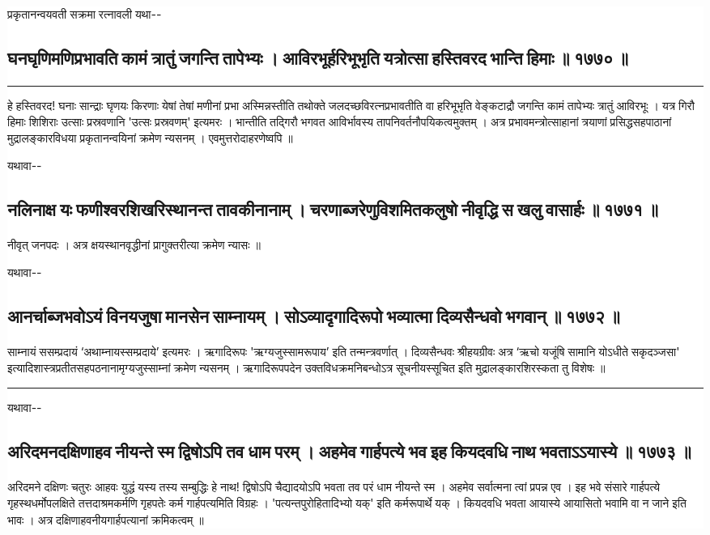 प्रकृतानन्वयवती सक्रमा रत्नावली यथा--



## घनघृणिमणिप्रभावति कामं त्रातुं जगन्ति तापेभ्यः । आविरभूर्हरिभूभृति यत्रोत्सा हस्तिवरद भान्ति हिमाः ॥ १७७० ॥


_________


हे हस्तिवरद! घनाः सान्द्राः घृणयः किरणाः येषां तेषां मणीनां प्रभा
अस्मिन्नस्तीति तथोक्ते जलदच्छविरत्नप्रभावतीति वा हरिभूभृति वेङ्कटाद्रौ
जगन्ति कामं तापेभ्यः त्रातुं आविरभूः । यत्र गिरौ हिमाः शिशिराः उत्साः
प्रस्रवणानि 'उत्सः प्रस्रवणम्' इत्यमरः । भान्तीति तद्गिरौ भगवत
आविर्भावस्य तापनिवर्तनौपयिकत्वमुक्तम् । अत्र प्रभावमन्त्रोत्साहानां
त्रयाणां प्रसिद्धसहपाठानां मुद्रालङ्कारविधया प्रकृतानन्वयिनां क्रमेण
न्यसनम् । एवमुत्तरोदाहरणेष्वपि ॥

यथावा--



## नलिनाक्ष यः फणीश्वरशिखरिस्थानन्त तावकीनानाम् । चरणाब्जरेणुविशमितकलुषो नीवृद्धि स खलु वासार्हः ॥ १७७१ ॥

नीवृत् जनपदः । अत्र क्षयस्थानवृद्धीनां प्रागुक्तरीत्या क्रमेण न्यासः ॥

यथावा--



## आनर्चाब्जभवोऽयं विनयजुषा मानसेन साम्नायम् । सोऽव्यादृगादिरूपो भव्यात्मा दिव्यसैन्धवो भगवान् ॥ १७७२ ॥

साम्नायं ससम्प्रदायं ‘अथाम्नायस्सम्प्रदाये’ इत्यमरः । ऋगादिरूपः
'ऋग्यजुस्सामरूपाय’ इति तन्मन्त्रवर्णात् । दिव्यसैन्धवः श्रीहयग्रीवः अत्र
‘ऋचो यजूंषि सामानि योऽधीते सकृदञ्जसा'
इत्यादिशास्त्रप्रतीतसहपठनानामृग्यजुस्साम्नां क्रमेण न्यसनम् ।
ऋगादिरूपपदेन उक्तविधक्रमनिबन्धोऽत्र सूचनीयस्सूचित इति
मुद्रालङ्कारशिरस्कता तु विशेषः ॥


_________


यथावा--



## अरिदमनदक्षिणाहव नीयन्ते स्म द्विषोऽपि तव धाम परम् । अहमेव गार्हपत्ये भव इह कियदवधि नाथ भवताऽऽयास्ये ॥ १७७३ ॥

अरिदमने दक्षिणः चतुरः आहवः युद्धं यस्य तस्य सम्बुद्धिः हे नाथ! द्विषोऽपि
चैद्यादयोऽपि भवता तव परं धाम नीयन्ते स्म । अहमेव सर्वात्मना त्वां
प्रपन्न एव । इह भवे संसारे गार्हपत्ये गृहस्थधर्मोपलक्षिते
तत्तदाश्रमकर्मणि गृहपतेः कर्म गार्हपत्यमिति विग्रहः ।
'पत्यन्तपुरोहितादिभ्यो यक्' इति कर्मरूपार्थे यक् । कियदवधि भवता आयास्ये
आयासितो भवामि वा न जाने इति भावः । अत्र दक्षिणाहवनीयगार्हपत्यानां
क्रमिकत्वम् ॥
